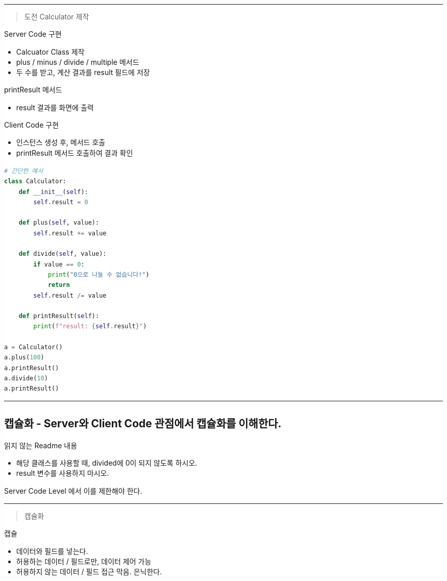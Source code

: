 <hr>  

> 도전 Calculator 제작  

Server Code 구현  
- Calcuator Class 제작  
- plus / minus / divide / multiple 메서드  
- 두 수를 받고, 계산 결과를 result 필드에 저장  

printResult 메서드
- result 결과를 화면에 출력  

Client Code 구현   
- 인스턴스 생성 후, 메서드 호출  
- printResult 메서드 호출하여 결과 확인  

```py
# 간단한 예시
class Calculator:
    def __init__(self):
        self.result = 0

    def plus(self, value):
        self.result += value

    def divide(self, value):
        if value == 0:
            print("0으로 나눌 수 없습니다!")
            return  
        self.result /= value
    
    def printResult(self):
        print(f"result: {self.result}")

a = Calculator()
a.plus(100)
a.printResult()
a.divide(10)
a.printResult()
```

<hr>  

## 캡슐화 - Server와 Client Code 관점에서 캡슐화를 이해한다.  

읽지 않는 Readme 내용  
- 해당 클래스를 사용할 때, divided에 0이 되지 않도록 하시오.
- result 변수를 사용하지 마시오.  

Server Code Level 에서 이를 제한해야 한다.  

<hr>

> 캡슐화  

캡슐
- 데이터와 필드를 넣는다.  
- 허용하는 데이터 / 필드로만, 데이터 제어 가능  
- 허용하지 않는 데이터 / 필드 접근 막음. 은닉한다.  
